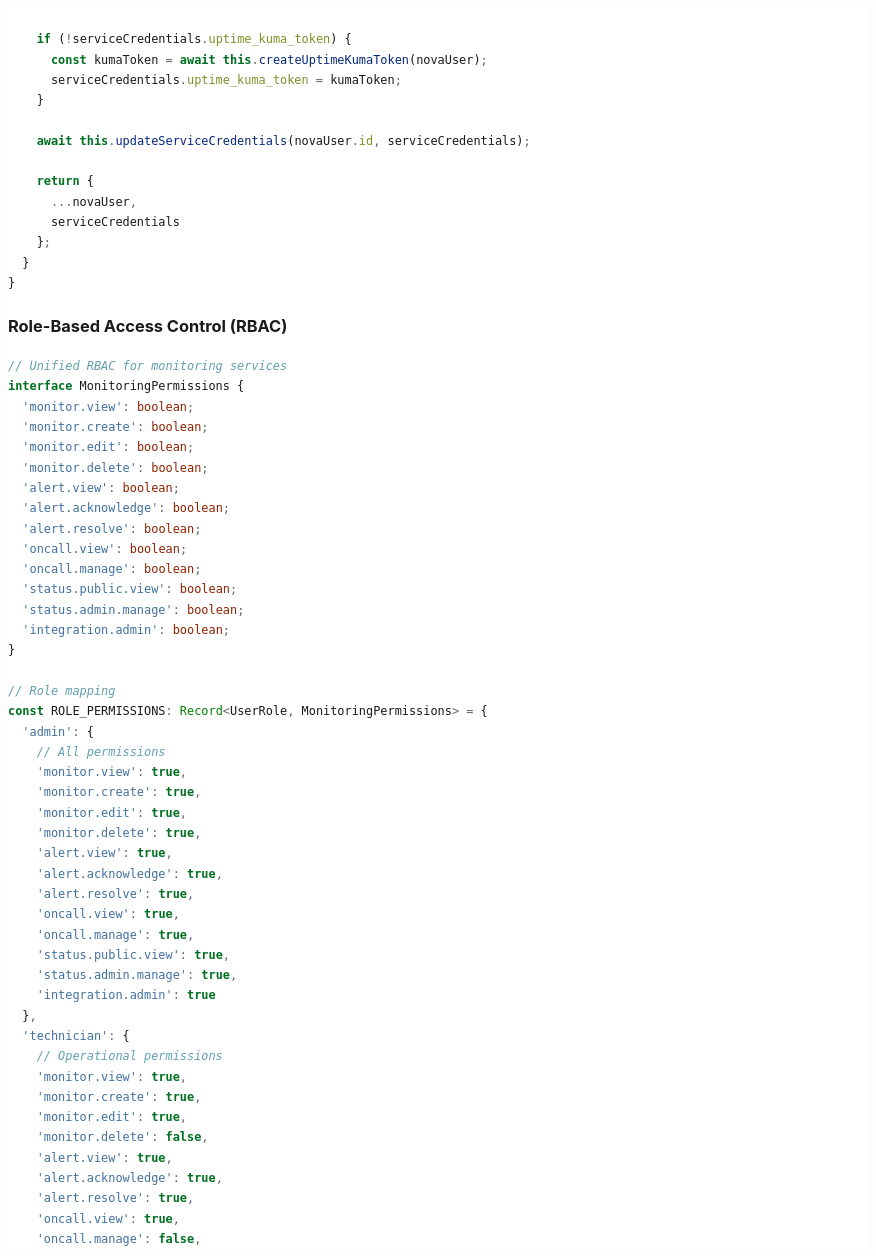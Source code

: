 ```typescript
    
    if (!serviceCredentials.uptime_kuma_token) {
      const kumaToken = await this.createUptimeKumaToken(novaUser);
      serviceCredentials.uptime_kuma_token = kumaToken;
    }
    
    await this.updateServiceCredentials(novaUser.id, serviceCredentials);
    
    return {
      ...novaUser,
      serviceCredentials
    };
  }
}
```

### Role-Based Access Control (RBAC)

```typescript
// Unified RBAC for monitoring services
interface MonitoringPermissions {
  'monitor.view': boolean;
  'monitor.create': boolean;
  'monitor.edit': boolean;
  'monitor.delete': boolean;
  'alert.view': boolean;
  'alert.acknowledge': boolean;
  'alert.resolve': boolean;
  'oncall.view': boolean;
  'oncall.manage': boolean;
  'status.public.view': boolean;
  'status.admin.manage': boolean;
  'integration.admin': boolean;
}

// Role mapping
const ROLE_PERMISSIONS: Record<UserRole, MonitoringPermissions> = {
  'admin': {
    // All permissions
    'monitor.view': true,
    'monitor.create': true,
    'monitor.edit': true,
    'monitor.delete': true,
    'alert.view': true,
    'alert.acknowledge': true,
    'alert.resolve': true,
    'oncall.view': true,
    'oncall.manage': true,
    'status.public.view': true,
    'status.admin.manage': true,
    'integration.admin': true
  },
  'technician': {
    // Operational permissions
    'monitor.view': true,
    'monitor.create': true,
    'monitor.edit': true,
    'monitor.delete': false,
    'alert.view': true,
    'alert.acknowledge': true,
    'alert.resolve': true,
    'oncall.view': true,
    'oncall.manage': false,
```